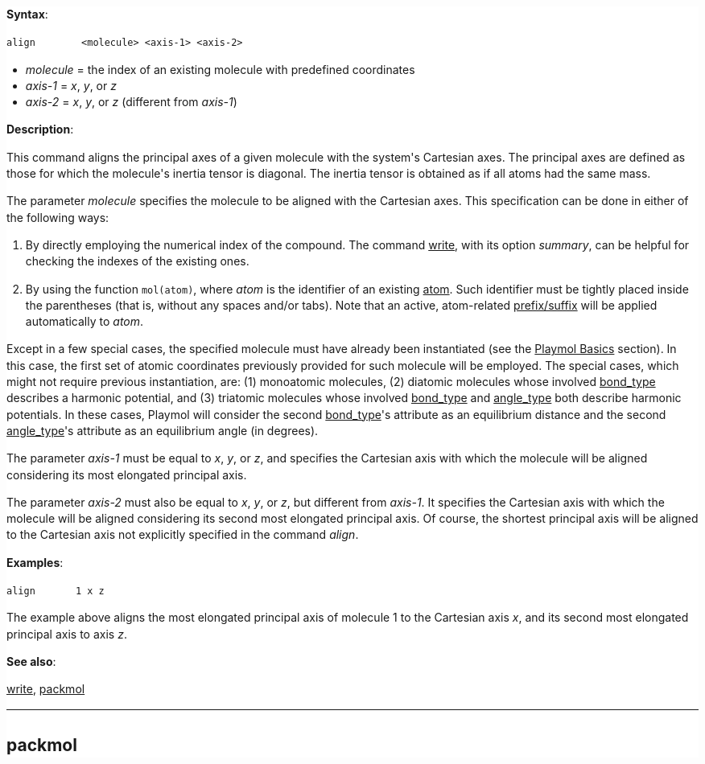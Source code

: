 **Syntax**:

	align		 <molecule> <axis-1> <axis-2>

* _molecule_ = the index of an existing molecule with predefined coordinates
* _axis-1_ = _x_, _y_, or _z_
* _axis-2_ = _x_, _y_, or _z_ (different from _axis-1_)

**Description**:

This command aligns the principal axes of a given molecule with the system's Cartesian axes. The
principal axes are defined as those for which the molecule's inertia tensor is diagonal. The inertia
tensor is obtained as if all atoms had the same mass.

The parameter _molecule_ specifies the molecule to be aligned with the Cartesian axes. This
specification can be done in either of the following ways:

1. By directly employing the numerical index of the compound. The command [write], with its option
_summary_, can be helpful for checking the indexes of the existing ones.

2. By using the function `mol(atom)`, where _atom_ is the identifier of an existing [atom]. Such
identifier must be tightly placed inside the parentheses (that is, without any spaces and/or tabs).
Note that an active, atom-related [prefix/suffix] will be applied automatically to _atom_.

Except in a few special cases, the specified molecule must have already been instantiated (see the
[Playmol Basics] section). In this case, the first set of atomic coordinates previously provided
for such molecule will be employed. The special cases, which might not require previous
instantiation, are: (1) monoatomic molecules, (2) diatomic molecules whose involved [bond_type]
describes a harmonic potential, and (3) triatomic molecules whose involved [bond_type] and
[angle_type] both describe harmonic potentials. In these cases, Playmol will consider the second
[bond_type]'s attribute as an equilibrium distance and the second [angle_type]'s attribute as an
equilibrium angle (in degrees).

The parameter _axis-1_ must be equal to _x_, _y_, or _z_, and specifies the Cartesian axis with
which the molecule will be aligned considering its most elongated principal axis.

The parameter _axis-2_ must also be equal to _x_, _y_, or _z_, but different from _axis-1_. It
specifies the Cartesian axis with which the molecule will be aligned considering its second most
elongated principal axis. Of course, the shortest principal axis will be aligned to the Cartesian
axis not explicitly specified in the command _align_.

**Examples**:

~~~~~~~~~~~~~~~~~~~~~~~~~~~~~~~~~~~~~~~~~~~~~~~~~~~~~~~~~~~~~~~~~~~~~~~~~~~~~~~~
align		1 x z
~~~~~~~~~~~~~~~~~~~~~~~~~~~~~~~~~~~~~~~~~~~~~~~~~~~~~~~~~~~~~~~~~~~~~~~~~~~~~~~~

The example above aligns the most elongated principal axis of molecule 1 to the Cartesian axis _x_,
and its second most elongated principal axis to axis _z_.

**See also**:

[write], [packmol]

----------------------------------------------------------------------------------------------------
<a name="packmol"></a>
packmol
----------------------------------------------------------------------------------------------------


[define]:		#define
[for/next]:		#for_next
[if/then/else]:		#if_then_else
[atom_type]:		#atom_type
[mass]:			#mass
[element]:		#element
[diameter]:		#diameter
[bond_type]:		#bond_type
[angle_type]:		#angle_type
[dihedral_type]:	#dihedral_type
[improper_type]:	#improper_type
[atom]:			#atom
[charge]:		#charge
[bond]:			#bond
[improper]:		#improper
[rigid_body]:		#rigid_body
[mixing_rule]:		#mixing_rule
[extra]:		#extra
[link]:			#link
[unlink]:		#unlink
[build]:		#build
[box]:			#box
[velocity]:		#velocity
[packmol]:		#packmol
[align]:		#align
[write]:		#write
[prefix/suffix]:	#prefix_suffix
[include]:		#include
[reset]:		#reset
[shell]:		#shell
[quit]:			#quit
[Playmol Basics]:		basics.html
[LAMMPS real units]:		http://lammps.sandia.gov/doc/units.html
[LAMMPS data file]:		http://lammps.sandia.gov/doc/read_data.html
[LAMMPS pair style]:		http://lammps.sandia.gov/doc/pair_style.html
[LAMMPS bond style]:		http://lammps.sandia.gov/doc/bond_style.html
[LAMMPS angle style]:		http://lammps.sandia.gov/doc/angle_style.html
[LAMMPS dihedral style]:	http://lammps.sandia.gov/doc/dihedral_style.html
[LAMMPS improper style]:	http://lammps.sandia.gov/doc/improper_style.html
[read_data]:			http://lammps.sandia.gov/doc/read_data.html
[xyz file format]:		http://openbabel.org/wiki/XYZ_(format)
[PDB file format]:		http://www.wwpdb.org/documentation/file-format
[Packmol package]:		http://www.ime.unicamp.br/~martinez/packmol
[Packmol User's Guide]:		http://www.ime.unicamp.br/~martinez/packmol/quickguide
[VMD]:				http://www.ks.uiuc.edu/Research/vmd
[Avogadro]:			http://avogadro.cc/wiki/Main_Page
[ASCII]:			https://en.wikipedia.org/wiki/ASCII#ASCII_printable_code_chart
[Julia]:			http://julialang.org
[EmDee]:			https://github.com/craabreu/emdee